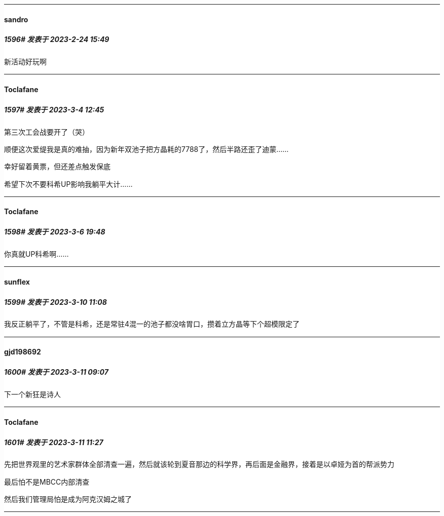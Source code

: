
*****

####  sandro  
##### 1596#       发表于 2023-2-24 15:49

新活动好玩啊

*****

####  Toclafane  
##### 1597#       发表于 2023-3-4 12:45

第三次工会战要开了（哭）

顺便这次爱缇我是真的难抽，因为新年双池子把方晶耗的7788了，然后半路还歪了迪蒙……

幸好留着黄票，但还差点触发保底

希望下次不要科希UP影响我躺平大计……


*****

####  Toclafane  
##### 1598#       发表于 2023-3-6 19:48

你真就UP科希啊……

*****

####  sunflex  
##### 1599#       发表于 2023-3-10 11:08

我反正躺平了，不管是科希，还是常驻4混一的池子都没啥胃口，攒着立方晶等下个超模限定了


*****

####  gjd198692  
##### 1600#       发表于 2023-3-11 09:07

下一个新狂是诗人  


*****

####  Toclafane  
##### 1601#       发表于 2023-3-11 11:27

先把世界观里的艺术家群体全部清查一遍，然后就该轮到夏音那边的科学界，再后面是金融界，接着是以卓娅为首的帮派势力

最后怕不是MBCC内部清查

然后我们管理局怕是成为阿克汉姆之城了

*****
